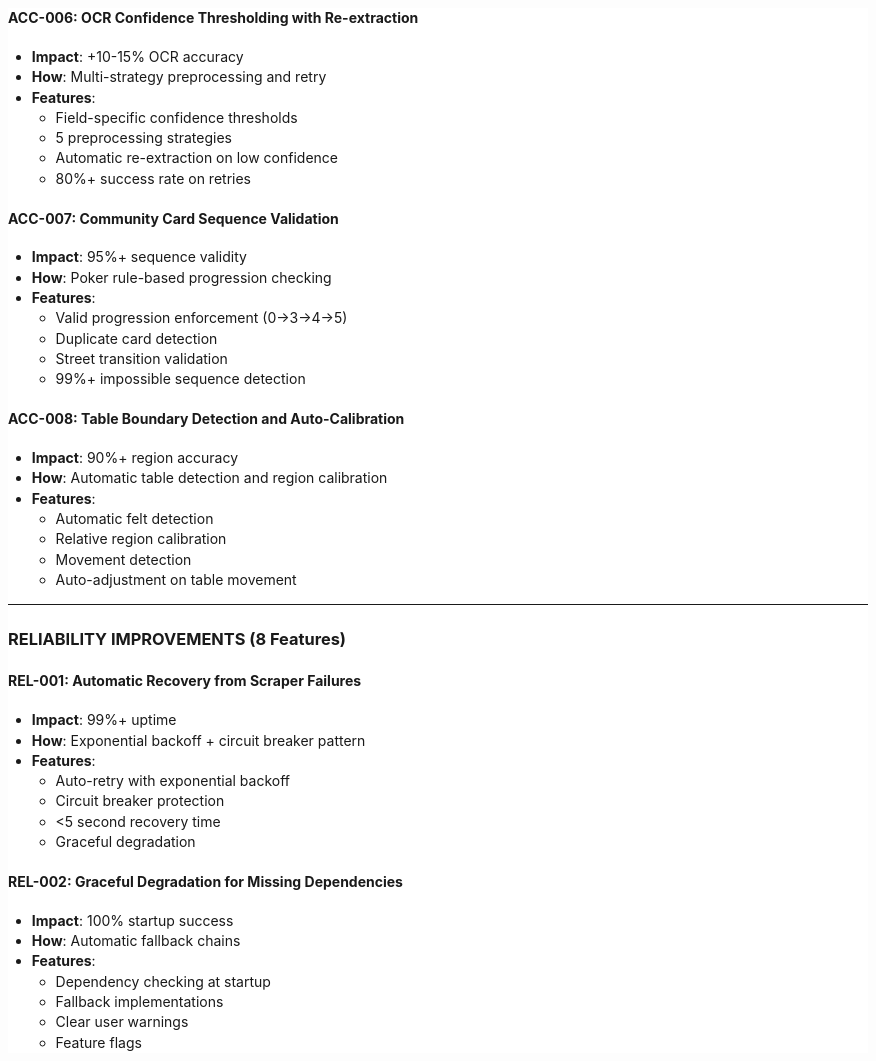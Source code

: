 #### ACC-006: OCR Confidence Thresholding with Re-extraction

- **Impact**: +10-15% OCR accuracy
- **How**: Multi-strategy preprocessing and retry
- **Features**:
  - Field-specific confidence thresholds
  - 5 preprocessing strategies
  - Automatic re-extraction on low confidence
  - 80%+ success rate on retries

#### ACC-007: Community Card Sequence Validation

- **Impact**: 95%+ sequence validity
- **How**: Poker rule-based progression checking
- **Features**:
  - Valid progression enforcement (0→3→4→5)
  - Duplicate card detection
  - Street transition validation
  - 99%+ impossible sequence detection

#### ACC-008: Table Boundary Detection and Auto-Calibration

- **Impact**: 90%+ region accuracy
- **How**: Automatic table detection and region calibration
- **Features**:
  - Automatic felt detection
  - Relative region calibration
  - Movement detection
  - Auto-adjustment on table movement

---

### RELIABILITY IMPROVEMENTS (8 Features)

#### REL-001: Automatic Recovery from Scraper Failures

- **Impact**: 99%+ uptime
- **How**: Exponential backoff + circuit breaker pattern
- **Features**:
  - Auto-retry with exponential backoff
  - Circuit breaker protection
  - <5 second recovery time
  - Graceful degradation

#### REL-002: Graceful Degradation for Missing Dependencies

- **Impact**: 100% startup success
- **How**: Automatic fallback chains
- **Features**:
  - Dependency checking at startup
  - Fallback implementations
  - Clear user warnings
  - Feature flags
